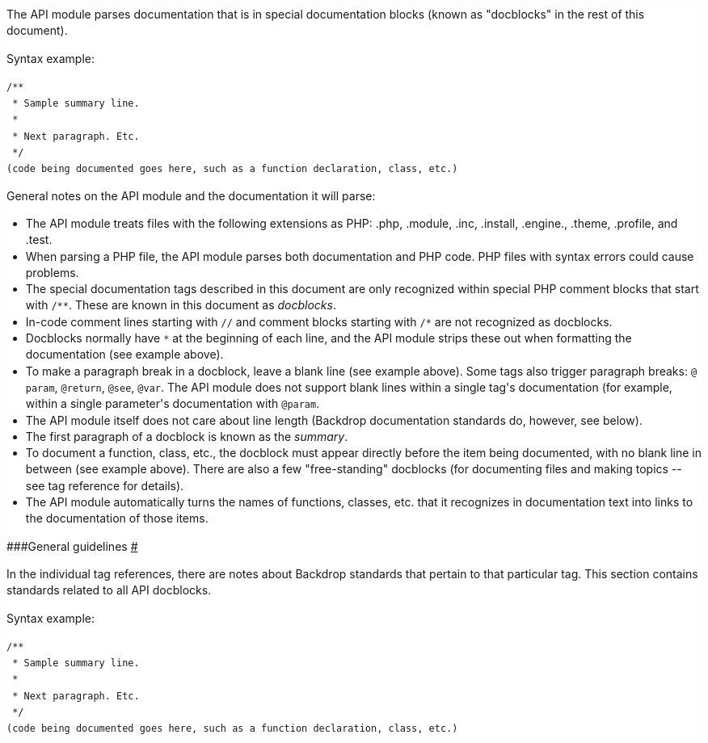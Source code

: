The API module parses documentation that is in special documentation blocks (known as "docblocks" in the rest of this document).

Syntax example:

```
/**
 * Sample summary line.
 *
 * Next paragraph. Etc.
 */
(code being documented goes here, such as a function declaration, class, etc.)
```

General notes on the API module and the documentation it will parse:

- The API module treats files with the following extensions as PHP: .php, .module, .inc, .install, .engine., .theme, .profile, and .test.
- When parsing a PHP file, the API module parses both documentation and PHP code. PHP files with syntax errors could cause problems.
- The special documentation tags described in this document are only recognized within special PHP comment blocks that start with `/**`. These are known in this document as <em>docblocks</em>.
- In-code comment lines starting with `//` and comment blocks starting with `/*` are not recognized as docblocks.
- Docblocks normally have `*` at the beginning of each line, and the API module strips these out when formatting the documentation (see example above).
- To make a paragraph break in a docblock, leave a blank line (see example above). Some tags also trigger paragraph breaks: `@param`, `@return`, `@see`, `@var`. The API module does not support blank lines within a single tag's documentation (for example, within a single parameter's documentation with `@param`.
- The API module itself does not care about line length (Backdrop documentation standards do, however, see below).
- The first paragraph of a docblock is known as the <em>summary</em>.
- To document a function, class, etc., the docblock must appear directly before the item being documented, with no blank line in between (see example above). There are also a few "free-standing" docblocks (for documenting files and making topics -- see tag reference for details).
- The API module automatically turns the names of functions, classes, etc. that it recognizes in documentation text into links to the documentation of those items.


###General guidelines <a id="general"></a>[#](#general)

In the individual tag references, there are notes about Backdrop standards that pertain to that particular tag. This section contains standards related to all API docblocks.

Syntax example:

```
/**
 * Sample summary line.
 *
 * Next paragraph. Etc.
 */
(code being documented goes here, such as a function declaration, class, etc.)
```
